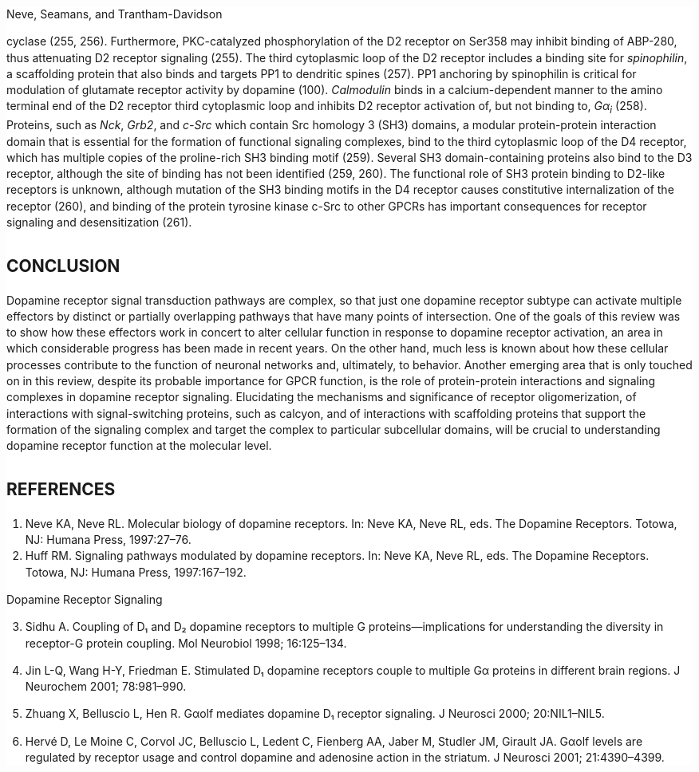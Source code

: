 Neve, Seamans, and Trantham-Davidson

cyclase (255, 256). Furthermore, PKC-catalyzed phosphorylation of the D2 receptor on Ser358 may inhibit binding of ABP-280, thus attenuating D2 receptor signaling (255). The third cytoplasmic loop of the D2 receptor includes a binding site for *spinophilin*, a scaffolding protein that also binds and targets PP1 to dendritic spines (257). PP1 anchoring by spinophilin is critical for modulation of glutamate receptor activity by dopamine (100). *Calmodulin* binds in a calcium-dependent manner to the amino terminal end of the D2 receptor third cytoplasmic loop and inhibits D2 receptor activation of, but not binding to, $G\alpha_i$ (258). Proteins, such as *Nck*, *Grb2*, and *c-Src* which contain Src homology 3 (SH3) domains, a modular protein-protein interaction domain that is essential for the formation of functional signaling complexes, bind to the third cytoplasmic loop of the D4 receptor, which has multiple copies of the proline-rich SH3 binding motif (259). Several SH3 domain-containing proteins also bind to the D3 receptor, although the site of binding has not been identified (259, 260). The functional role of SH3 protein binding to D2-like receptors is unknown, although mutation of the SH3 binding motifs in the D4 receptor causes constitutive internalization of the receptor (260), and binding of the protein tyrosine kinase c-Src to other GPCRs has important consequences for receptor signaling and desensitization (261).

## CONCLUSION

Dopamine receptor signal transduction pathways are complex, so that just one dopamine receptor subtype can activate multiple effectors by distinct or partially overlapping pathways that have many points of intersection. One of the goals of this review was to show how these effectors work in concert to alter cellular function in response to dopamine receptor activation, an area in which considerable progress has been made in recent years. On the other hand, much less is known about how these cellular processes contribute to the function of neuronal networks and, ultimately, to behavior. Another emerging area that is only touched on in this review, despite its probable importance for GPCR function, is the role of protein-protein interactions and signaling complexes in dopamine receptor signaling. Elucidating the mechanisms and significance of receptor oligomerization, of interactions with signal-switching proteins, such as calcyon, and of interactions with scaffolding proteins that support the formation of the signaling complex and target the complex to particular subcellular domains, will be crucial to understanding dopamine receptor function at the molecular level.

## REFERENCES

1. Neve KA, Neve RL. Molecular biology of dopamine receptors. In: Neve KA, Neve RL, eds. The Dopamine Receptors. Totowa, NJ: Humana Press, 1997:27–76.
2. Huff RM. Signaling pathways modulated by dopamine receptors. In: Neve KA, Neve RL, eds. The Dopamine Receptors. Totowa, NJ: Humana Press, 1997:167–192.

Dopamine Receptor Signaling

3. Sidhu A. Coupling of D₁ and D₂ dopamine receptors to multiple G proteins—implications for understanding the diversity in receptor-G protein coupling. Mol Neurobiol 1998; 16:125–134.

4. Jin L-Q, Wang H-Y, Friedman E. Stimulated D₁ dopamine receptors couple to multiple Gα proteins in different brain regions. J Neurochem 2001; 78:981–990.

5. Zhuang X, Belluscio L, Hen R. Gαolf mediates dopamine D₁ receptor signaling. J Neurosci 2000; 20:NIL1–NIL5.

6. Hervé D, Le Moine C, Corvol JC, Belluscio L, Ledent C, Fienberg AA, Jaber M, Studler JM, Girault JA. Gαolf levels are regulated by receptor usage and control dopamine and adenosine action in the striatum. J Neurosci 2001; 21:4390–4399.
